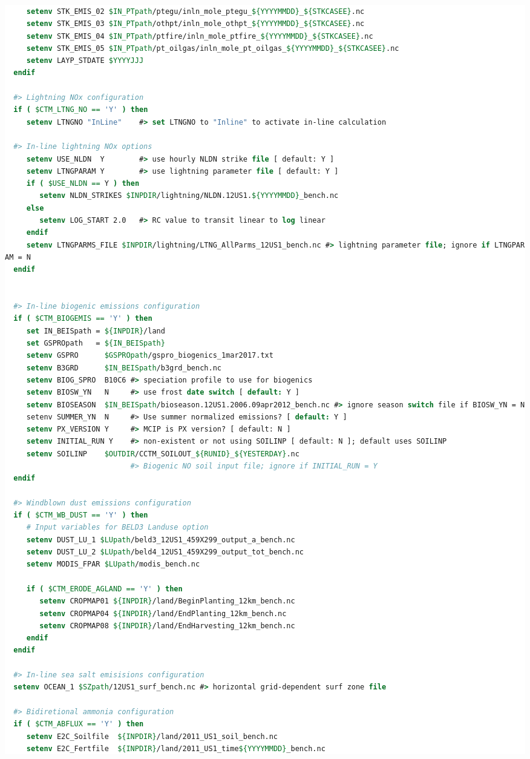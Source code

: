 ```Tcsh
     setenv STK_EMIS_02 $IN_PTpath/ptegu/inln_mole_ptegu_${YYYYMMDD}_${STKCASEE}.nc
     setenv STK_EMIS_03 $IN_PTpath/othpt/inln_mole_othpt_${YYYYMMDD}_${STKCASEE}.nc
     setenv STK_EMIS_04 $IN_PTpath/ptfire/inln_mole_ptfire_${YYYYMMDD}_${STKCASEE}.nc
     setenv STK_EMIS_05 $IN_PTpath/pt_oilgas/inln_mole_pt_oilgas_${YYYYMMDD}_${STKCASEE}.nc
     setenv LAYP_STDATE $YYYYJJJ
  endif

  #> Lightning NOx configuration
  if ( $CTM_LTNG_NO == 'Y' ) then
     setenv LTNGNO "InLine"    #> set LTNGNO to "Inline" to activate in-line calculation

  #> In-line lightning NOx options
     setenv USE_NLDN  Y        #> use hourly NLDN strike file [ default: Y ]
     setenv LTNGPARAM Y        #> use lightning parameter file [ default: Y ]
     if ( $USE_NLDN == Y ) then
        setenv NLDN_STRIKES $INPDIR/lightning/NLDN.12US1.${YYYYMMDD}_bench.nc
     else
        setenv LOG_START 2.0   #> RC value to transit linear to log linear
     endif
     setenv LTNGPARMS_FILE $INPDIR/lightning/LTNG_AllParms_12US1_bench.nc #> lightning parameter file; ignore if LTNGPARAM = N
  endif


  #> In-line biogenic emissions configuration
  if ( $CTM_BIOGEMIS == 'Y' ) then
     set IN_BEISpath = ${INPDIR}/land
     set GSPROpath   = ${IN_BEISpath}
     setenv GSPRO      $GSPROpath/gspro_biogenics_1mar2017.txt
     setenv B3GRD      $IN_BEISpath/b3grd_bench.nc
     setenv BIOG_SPRO  B10C6 #> speciation profile to use for biogenics
     setenv BIOSW_YN   N     #> use frost date switch [ default: Y ]
     setenv BIOSEASON  $IN_BEISpath/bioseason.12US1.2006.09apr2012_bench.nc #> ignore season switch file if BIOSW_YN = N
     setenv SUMMER_YN  N     #> Use summer normalized emissions? [ default: Y ]
     setenv PX_VERSION Y     #> MCIP is PX version? [ default: N ]
     setenv INITIAL_RUN Y    #> non-existent or not using SOILINP [ default: N ]; default uses SOILINP
     setenv SOILINP    $OUTDIR/CCTM_SOILOUT_${RUNID}_${YESTERDAY}.nc
                             #> Biogenic NO soil input file; ignore if INITIAL_RUN = Y
  endif

  #> Windblown dust emissions configuration
  if ( $CTM_WB_DUST == 'Y' ) then
     # Input variables for BELD3 Landuse option
     setenv DUST_LU_1 $LUpath/beld3_12US1_459X299_output_a_bench.nc
     setenv DUST_LU_2 $LUpath/beld4_12US1_459X299_output_tot_bench.nc
     setenv MODIS_FPAR $LUpath/modis_bench.nc

     if ( $CTM_ERODE_AGLAND == 'Y' ) then
        setenv CROPMAP01 ${INPDIR}/land/BeginPlanting_12km_bench.nc
        setenv CROPMAP04 ${INPDIR}/land/EndPlanting_12km_bench.nc
        setenv CROPMAP08 ${INPDIR}/land/EndHarvesting_12km_bench.nc
     endif
  endif

  #> In-line sea salt emisisions configuration
  setenv OCEAN_1 $SZpath/12US1_surf_bench.nc #> horizontal grid-dependent surf zone file

  #> Bidiretional ammonia configuration
  if ( $CTM_ABFLUX == 'Y' ) then
     setenv E2C_Soilfile  ${INPDIR}/land/2011_US1_soil_bench.nc
     setenv E2C_Fertfile  ${INPDIR}/land/2011_US1_time${YYYYMMDD}_bench.nc
```